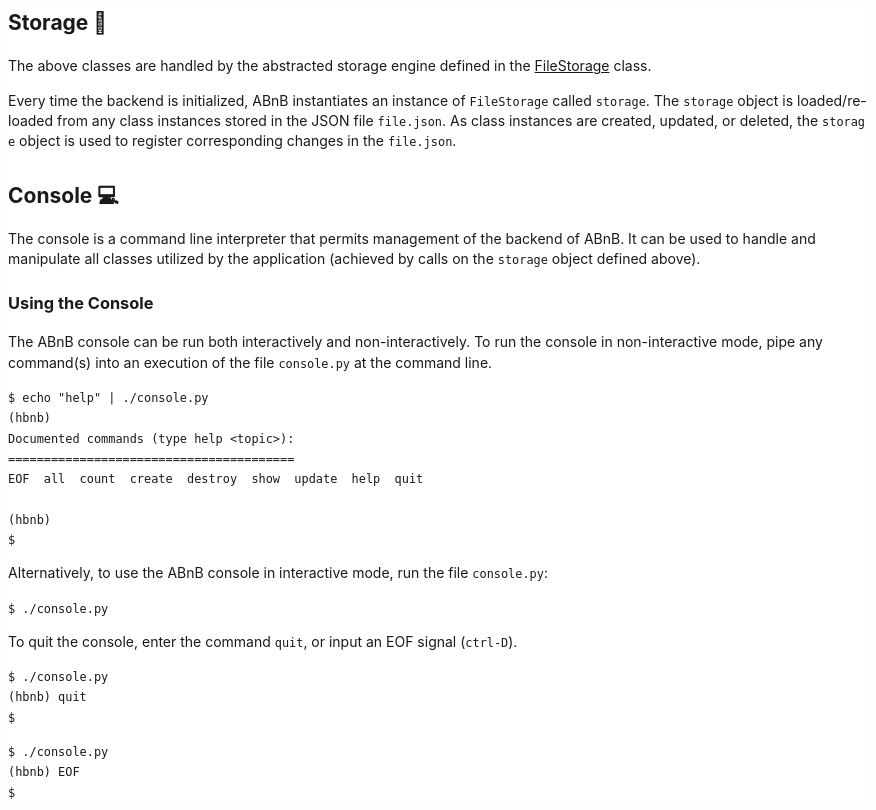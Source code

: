 ## Storage :baggage_claim:

The above classes are handled by the abstracted storage engine defined in the 
[FileStorage](./models/engine/file_storage.py) class.

Every time the backend is initialized, ABnB instantiates an instance of 
`FileStorage` called `storage`. The `storage` object is loaded/re-loaded from 
any class instances stored in the JSON file `file.json`. As class instances are 
created, updated, or deleted, the `storage` object is used to register 
corresponding changes in the `file.json`.

## Console :computer:

The console is a command line interpreter that permits management of the backend 
of ABnB. It can be used to handle and manipulate all classes utilized by 
the application (achieved by calls on the `storage` object defined above).

### Using the Console

The ABnB console can be run both interactively and non-interactively. 
To run the console in non-interactive mode, pipe any command(s) into an execution 
of the file `console.py` at the command line.

```
$ echo "help" | ./console.py
(hbnb) 
Documented commands (type help <topic>):
========================================
EOF  all  count  create  destroy  show  update  help  quit

(hbnb) 
$
```

Alternatively, to use the ABnB console in interactive mode, run the 
file `console.py`:

```
$ ./console.py
```

To quit the console, enter the command `quit`, or input an EOF signal 
(`ctrl-D`).

```
$ ./console.py
(hbnb) quit
$
```

```
$ ./console.py
(hbnb) EOF
$
```
